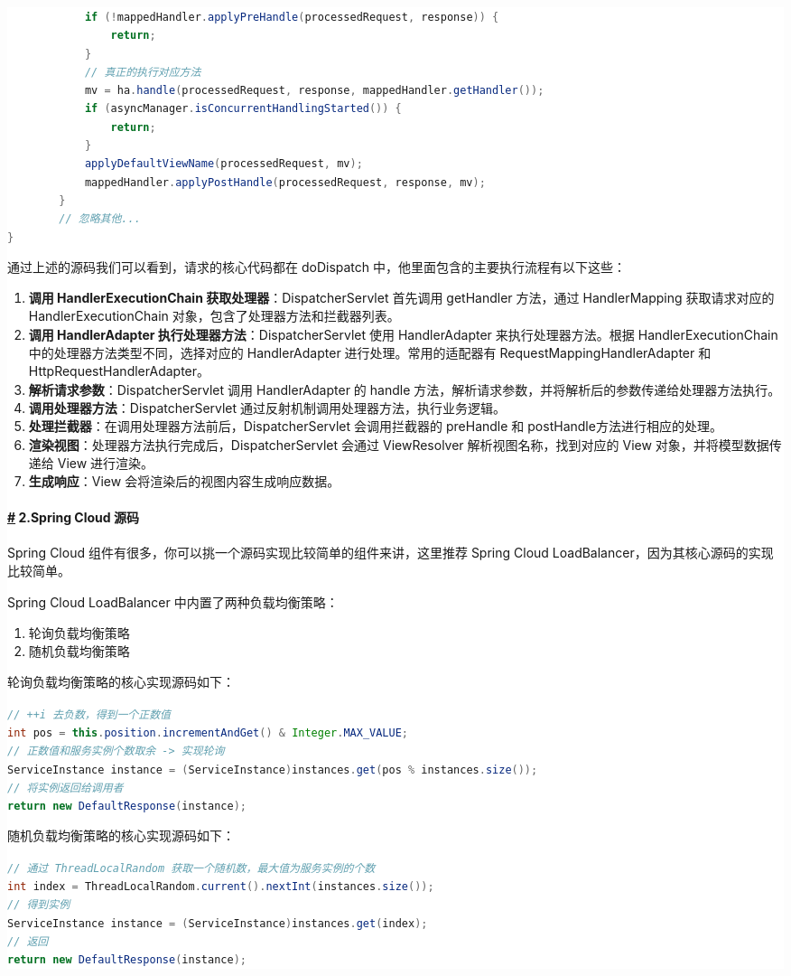 ```java
            if (!mappedHandler.applyPreHandle(processedRequest, response)) {
                return;
            }
            // 真正的执行对应方法
            mv = ha.handle(processedRequest, response, mappedHandler.getHandler());
            if (asyncManager.isConcurrentHandlingStarted()) {
                return;
            }
            applyDefaultViewName(processedRequest, mv);
            mappedHandler.applyPostHandle(processedRequest, response, mv);
        }
        // 忽略其他...
}
```

通过上述的源码我们可以看到，请求的核心代码都在 doDispatch 中，他里面包含的主要执行流程有以下这些：

1. **调用 HandlerExecutionChain 获取处理器**：DispatcherServlet 首先调用 getHandler 方法，通过 HandlerMapping 获取请求对应的 HandlerExecutionChain 对象，包含了处理器方法和拦截器列表。
2. **调用 HandlerAdapter 执行处理器方法**：DispatcherServlet 使用 HandlerAdapter 来执行处理器方法。根据 HandlerExecutionChain 中的处理器方法类型不同，选择对应的 HandlerAdapter 进行处理。常用的适配器有 RequestMappingHandlerAdapter 和 HttpRequestHandlerAdapter。
3. **解析请求参数**：DispatcherServlet 调用 HandlerAdapter 的 handle 方法，解析请求参数，并将解析后的参数传递给处理器方法执行。
4. **调用处理器方法**：DispatcherServlet 通过反射机制调用处理器方法，执行业务逻辑。
5. **处理拦截器**：在调用处理器方法前后，DispatcherServlet 会调用拦截器的 preHandle 和 postHandle方法进行相应的处理。
6. **渲染视图**：处理器方法执行完成后，DispatcherServlet 会通过 ViewResolver 解析视图名称，找到对应的 View 对象，并将模型数据传递给 View 进行渲染。
7. **生成响应**：View 会将渲染后的视图内容生成响应数据。

#### [#](#_2-spring-cloud-源码) 2.Spring Cloud 源码

Spring Cloud 组件有很多，你可以挑一个源码实现比较简单的组件来讲，这里推荐 Spring Cloud LoadBalancer，因为其核心源码的实现比较简单。

Spring Cloud LoadBalancer 中内置了两种负载均衡策略：

1. 轮询负载均衡策略
2. 随机负载均衡策略

轮询负载均衡策略的核心实现源码如下：



```java
// ++i 去负数，得到一个正数值
int pos = this.position.incrementAndGet() & Integer.MAX_VALUE;
// 正数值和服务实例个数取余 -> 实现轮询
ServiceInstance instance = (ServiceInstance)instances.get(pos % instances.size());
// 将实例返回给调用者
return new DefaultResponse(instance);
```

随机负载均衡策略的核心实现源码如下：



```java
// 通过 ThreadLocalRandom 获取一个随机数，最大值为服务实例的个数
int index = ThreadLocalRandom.current().nextInt(instances.size());
// 得到实例
ServiceInstance instance = (ServiceInstance)instances.get(index);
// 返回
return new DefaultResponse(instance);
```
